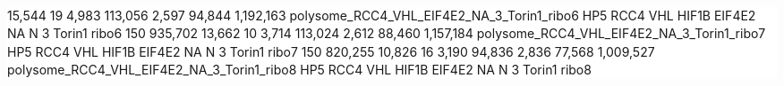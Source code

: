    <td style="text-align:right;"> 15,544 </td>
   <td style="text-align:right;"> 19 </td>
   <td style="text-align:right;"> 4,983 </td>
   <td style="text-align:right;"> 113,056 </td>
   <td style="text-align:right;"> 2,597 </td>
   <td style="text-align:right;"> 94,844 </td>
   <td style="text-align:right;"> 1,192,163 </td>
  </tr>
  <tr>
   <td style="text-align:left;"> polysome_RCC4_VHL_EIF4E2_NA_3_Torin1_ribo6 </td>
   <td style="text-align:left;"> HP5 </td>
   <td style="text-align:left;"> RCC4 </td>
   <td style="text-align:left;"> VHL </td>
   <td style="text-align:left;"> HIF1B </td>
   <td style="text-align:left;"> EIF4E2 </td>
   <td style="text-align:left;"> NA </td>
   <td style="text-align:left;"> N </td>
   <td style="text-align:right;"> 3 </td>
   <td style="text-align:left;"> Torin1 </td>
   <td style="text-align:left;"> ribo6 </td>
   <td style="text-align:right;"> 150 </td>
   <td style="text-align:right;"> 935,702 </td>
   <td style="text-align:right;"> 13,662 </td>
   <td style="text-align:right;"> 10 </td>
   <td style="text-align:right;"> 3,714 </td>
   <td style="text-align:right;"> 113,024 </td>
   <td style="text-align:right;"> 2,612 </td>
   <td style="text-align:right;"> 88,460 </td>
   <td style="text-align:right;"> 1,157,184 </td>
  </tr>
  <tr>
   <td style="text-align:left;"> polysome_RCC4_VHL_EIF4E2_NA_3_Torin1_ribo7 </td>
   <td style="text-align:left;"> HP5 </td>
   <td style="text-align:left;"> RCC4 </td>
   <td style="text-align:left;"> VHL </td>
   <td style="text-align:left;"> HIF1B </td>
   <td style="text-align:left;"> EIF4E2 </td>
   <td style="text-align:left;"> NA </td>
   <td style="text-align:left;"> N </td>
   <td style="text-align:right;"> 3 </td>
   <td style="text-align:left;"> Torin1 </td>
   <td style="text-align:left;"> ribo7 </td>
   <td style="text-align:right;"> 150 </td>
   <td style="text-align:right;"> 820,255 </td>
   <td style="text-align:right;"> 10,826 </td>
   <td style="text-align:right;"> 16 </td>
   <td style="text-align:right;"> 3,190 </td>
   <td style="text-align:right;"> 94,836 </td>
   <td style="text-align:right;"> 2,836 </td>
   <td style="text-align:right;"> 77,568 </td>
   <td style="text-align:right;"> 1,009,527 </td>
  </tr>
  <tr>
   <td style="text-align:left;"> polysome_RCC4_VHL_EIF4E2_NA_3_Torin1_ribo8 </td>
   <td style="text-align:left;"> HP5 </td>
   <td style="text-align:left;"> RCC4 </td>
   <td style="text-align:left;"> VHL </td>
   <td style="text-align:left;"> HIF1B </td>
   <td style="text-align:left;"> EIF4E2 </td>
   <td style="text-align:left;"> NA </td>
   <td style="text-align:left;"> N </td>
   <td style="text-align:right;"> 3 </td>
   <td style="text-align:left;"> Torin1 </td>
   <td style="text-align:left;"> ribo8 </td>